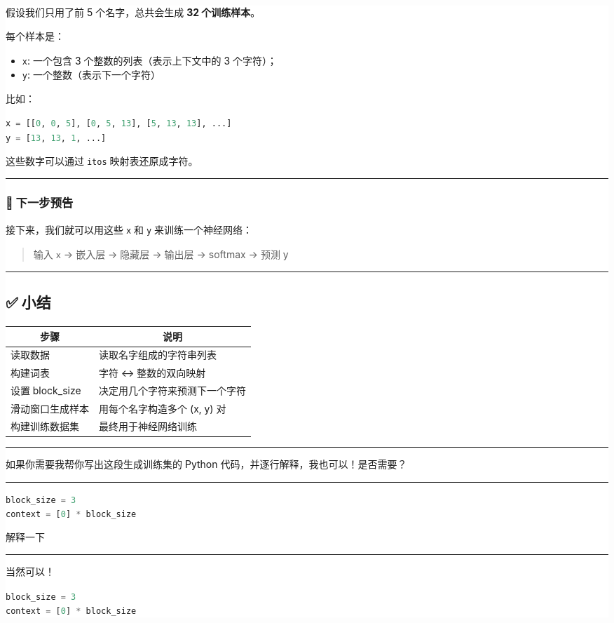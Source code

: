 假设我们只用了前 5 个名字，总共会生成 **32 个训练样本**。

每个样本是：

* `x`: 一个包含 3 个整数的列表（表示上下文中的 3 个字符）；
* `y`: 一个整数（表示下一个字符）

比如：

```python
x = [[0, 0, 5], [0, 5, 13], [5, 13, 13], ...]
y = [13, 13, 1, ...]
```

这些数字可以通过 `itos` 映射表还原成字符。

---

### 🧠 下一步预告

接下来，我们就可以用这些 `x` 和 `y` 来训练一个神经网络：

> 输入 `x` → 嵌入层 → 隐藏层 → 输出层 → softmax → 预测 y

---

## ✅ 小结

| 步骤             | 说明                 |
| -------------- | ------------------ |
| 读取数据           | 读取名字组成的字符串列表       |
| 构建词表           | 字符 ↔ 整数的双向映射       |
| 设置 block\_size | 决定用几个字符来预测下一个字符    |
| 滑动窗口生成样本       | 用每个名字构造多个 (x, y) 对 |
| 构建训练数据集        | 最终用于神经网络训练         |

---

如果你需要我帮你写出这段生成训练集的 Python 代码，并逐行解释，我也可以！是否需要？

----

```python
block_size = 3 
context = [0] * block_size
```
解释一下

---

当然可以！

```python
block_size = 3 
context = [0] * block_size
```
